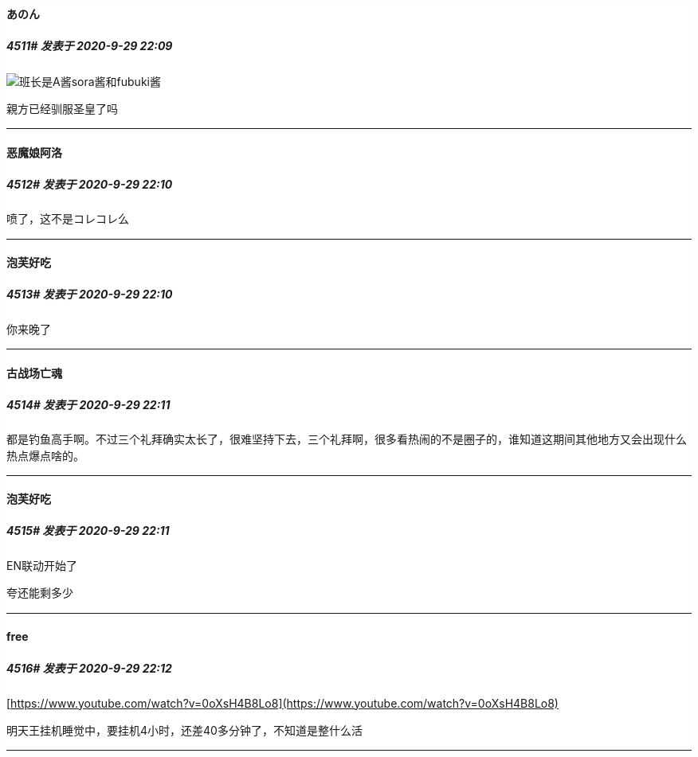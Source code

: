 ####  あのん  
##### 4511#       发表于 2020-9-29 22:09


<img src="https://static.saraba1st.com/image/smiley/face2017/067.png" referrerpolicy="no-referrer">班长是A酱sora酱和fubuki酱

親方已经驯服圣皇了吗


-----

####  恶魔娘阿洛  
##### 4512#       发表于 2020-9-29 22:10


喷了，这不是コレコレ么


-----

####  泡芙好吃  
##### 4513#       发表于 2020-9-29 22:10


你来晚了


-----

####  古战场亡魂  
##### 4514#       发表于 2020-9-29 22:11


都是钓鱼高手啊。不过三个礼拜确实太长了，很难坚持下去，三个礼拜啊，很多看热闹的不是圈子的，谁知道这期间其他地方又会出现什么热点爆点啥的。


-----

####  泡芙好吃  
##### 4515#       发表于 2020-9-29 22:11


EN联动开始了

夸还能剩多少


-----

####  free  
##### 4516#       发表于 2020-9-29 22:12


[https://www.youtube.com/watch?v=0oXsH4B8Lo8](https://www.youtube.com/watch?v=0oXsH4B8Lo8)

明天王挂机睡觉中，要挂机4小时，还差40多分钟了，不知道是整什么活


-----
